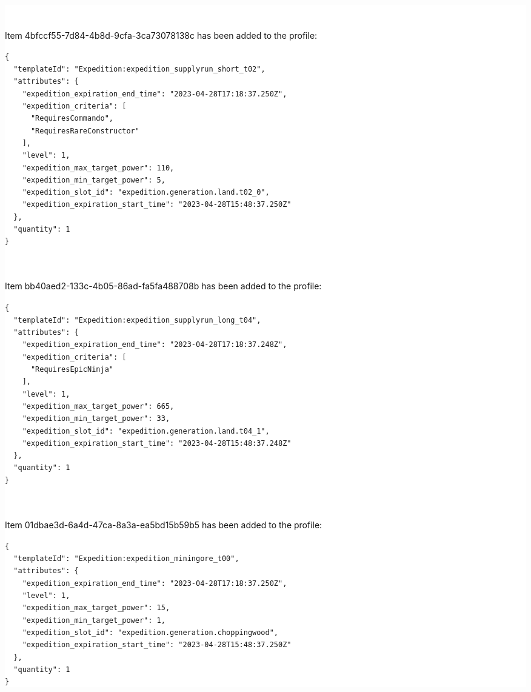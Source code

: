 <br><br>
Item 4bfccf55-7d84-4b8d-9cfa-3ca73078138c has been added to the profile:

```
{
  "templateId": "Expedition:expedition_supplyrun_short_t02",
  "attributes": {
    "expedition_expiration_end_time": "2023-04-28T17:18:37.250Z",
    "expedition_criteria": [
      "RequiresCommando",
      "RequiresRareConstructor"
    ],
    "level": 1,
    "expedition_max_target_power": 110,
    "expedition_min_target_power": 5,
    "expedition_slot_id": "expedition.generation.land.t02_0",
    "expedition_expiration_start_time": "2023-04-28T15:48:37.250Z"
  },
  "quantity": 1
}
```

<br><br>
Item bb40aed2-133c-4b05-86ad-fa5fa488708b has been added to the profile:

```
{
  "templateId": "Expedition:expedition_supplyrun_long_t04",
  "attributes": {
    "expedition_expiration_end_time": "2023-04-28T17:18:37.248Z",
    "expedition_criteria": [
      "RequiresEpicNinja"
    ],
    "level": 1,
    "expedition_max_target_power": 665,
    "expedition_min_target_power": 33,
    "expedition_slot_id": "expedition.generation.land.t04_1",
    "expedition_expiration_start_time": "2023-04-28T15:48:37.248Z"
  },
  "quantity": 1
}
```

<br><br>
Item 01dbae3d-6a4d-47ca-8a3a-ea5bd15b59b5 has been added to the profile:

```
{
  "templateId": "Expedition:expedition_miningore_t00",
  "attributes": {
    "expedition_expiration_end_time": "2023-04-28T17:18:37.250Z",
    "level": 1,
    "expedition_max_target_power": 15,
    "expedition_min_target_power": 1,
    "expedition_slot_id": "expedition.generation.choppingwood",
    "expedition_expiration_start_time": "2023-04-28T15:48:37.250Z"
  },
  "quantity": 1
}
```
